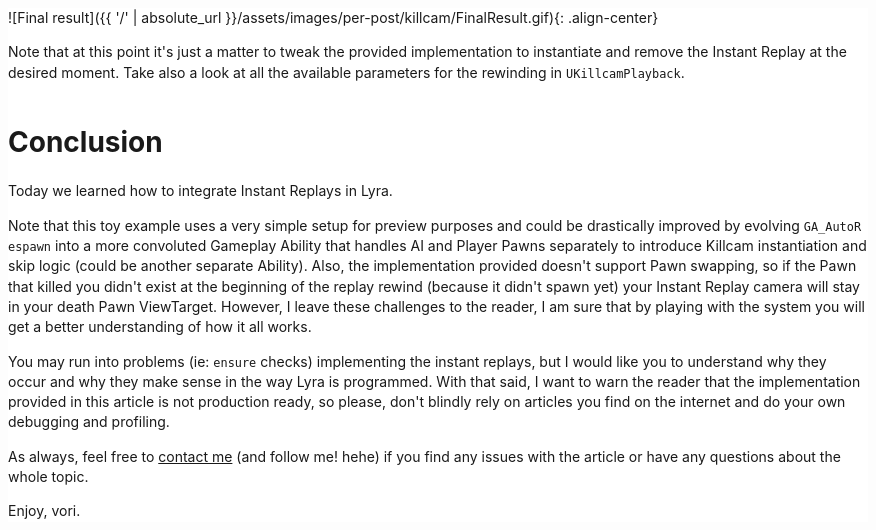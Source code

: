![Final result]({{ '/' | absolute_url }}/assets/images/per-post/killcam/FinalResult.gif){: .align-center}

Note that at this point it's just a matter to tweak the provided implementation to instantiate and remove the Instant Replay at the desired moment. Take also a look at all the available parameters for the rewinding in `UKillcamPlayback`. 

# Conclusion

Today we learned how to integrate Instant Replays in Lyra.

Note that this toy example uses a very simple setup for preview purposes and could be drastically improved by evolving `GA_AutoRespawn` into a more convoluted Gameplay Ability that handles AI and Player Pawns separately to introduce Killcam instantiation and skip logic (could be another separate Ability). Also, the implementation provided doesn't support Pawn swapping, so if the Pawn that killed you didn't exist at the beginning of the replay rewind (because it didn't spawn yet) your Instant Replay camera will stay in your death Pawn ViewTarget. However, I leave these challenges to the reader, I am sure that by playing with the system you will get a better understanding of how it all works. 

You may run into problems (ie: `ensure` checks) implementing the instant replays, but I would like you to understand why they occur and why they make sense in the way Lyra is programmed. With that said, I want to warn the reader that the implementation provided in this article is not production ready, so please, don't blindly rely on articles you find on the internet and do your own debugging and profiling. 

As always, feel free to [contact me](https://twitter.com/vorixo) (and follow me! hehe) if you find any issues with the article or have any questions about the whole topic.

Enjoy, vori.